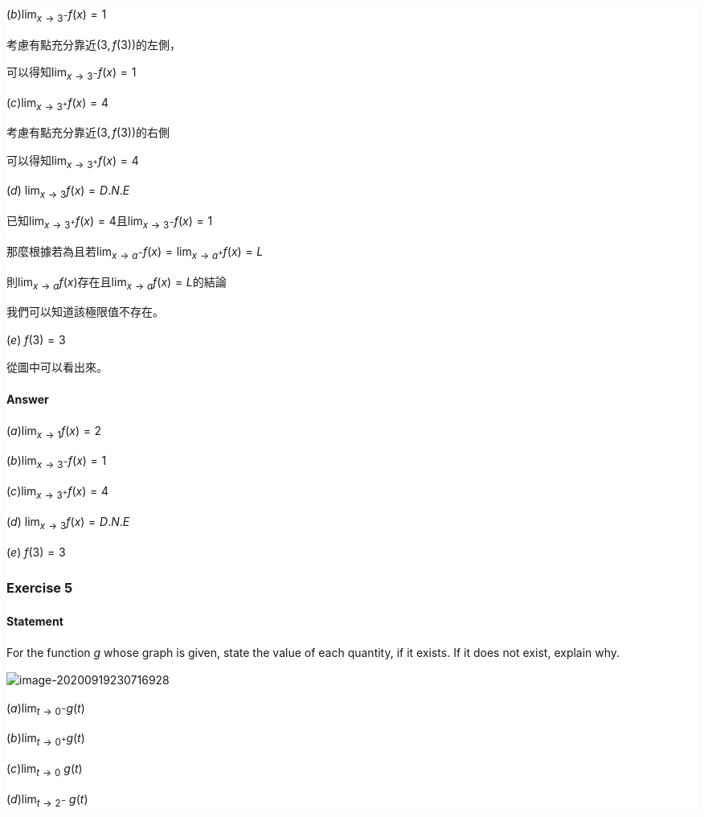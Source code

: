 
$(b) \displaystyle \lim_{x\rightarrow 3^-} f(x) = 1$

考慮有點充分靠近$(3,f(3))$的左側，

可以得知$\displaystyle \lim_{x\rightarrow 3^-} f(x) = 1$



$(c) \displaystyle \lim_{x\rightarrow 3^+} f(x) = 4$

考慮有點充分靠近$(3, f(3))$的右側

可以得知$\displaystyle \lim_{x\rightarrow 3^+}f(x) = 4$



$(d)\ \displaystyle \lim_{x\rightarrow 3} f(x) = D.N.E$

已知$\displaystyle \lim_{x\rightarrow 3^+} f(x) = 4$且$\displaystyle \lim_{x\rightarrow 3^-} f(x) = 1$

那麼根據若為且若$\displaystyle \lim_{x\rightarrow a^-} f(x) = \lim_{x\rightarrow a^+} f(x) = L$

則$\displaystyle\lim_{x\rightarrow a} f(x)$存在且$\displaystyle \lim_{x\rightarrow a} f(x) = L$的結論

我們可以知道該極限值不存在。



$(e)\ f(3) = 3$

從圖中可以看出來。



#### Answer

$(a) \displaystyle \lim_{x\rightarrow 1} f(x) = 2$

$(b) \displaystyle \lim_{x\rightarrow 3^-} f(x) = 1$

$(c) \displaystyle \lim_{x\rightarrow 3^+} f(x) = 4$

$(d)\ \displaystyle \lim_{x\rightarrow 3} f(x) = D.N.E$

$(e)\ f(3) = 3$



### Exercise 5

#### Statement

For the function $g$ whose graph is given, state the value of
each quantity, if it exists. If it does not exist, explain why.



![image-20200919230716928](https://i.imgur.com/tdZj7ui.png)

$(a)\displaystyle \lim_{t\rightarrow 0^-} g(t)$

$(b) \displaystyle \lim_{t\rightarrow 0^+} g(t)$

$(c) \displaystyle \lim_{t\rightarrow 0}\ g(t)$

$(d) \displaystyle \lim_{t\rightarrow 2^-}\ g(t)$
